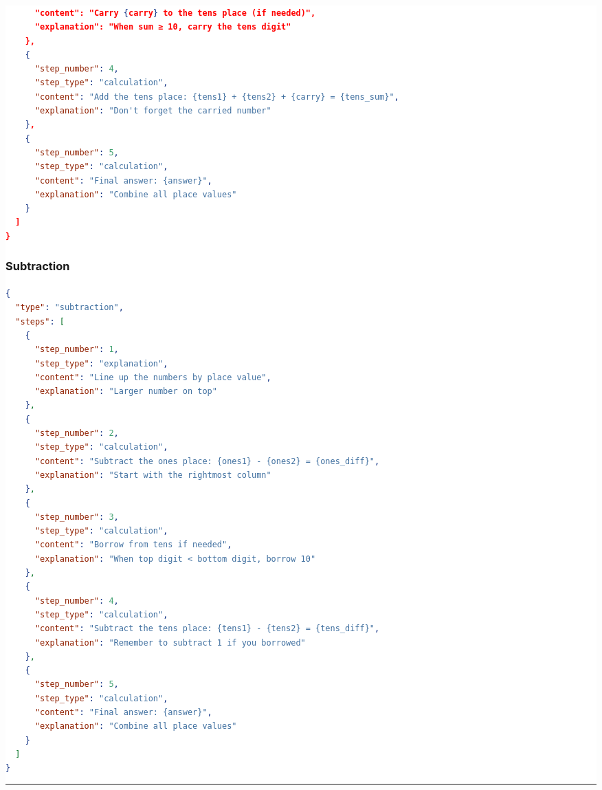 ```json
      "content": "Carry {carry} to the tens place (if needed)",
      "explanation": "When sum ≥ 10, carry the tens digit"
    },
    {
      "step_number": 4,
      "step_type": "calculation",
      "content": "Add the tens place: {tens1} + {tens2} + {carry} = {tens_sum}",
      "explanation": "Don't forget the carried number"
    },
    {
      "step_number": 5,
      "step_type": "calculation",
      "content": "Final answer: {answer}",
      "explanation": "Combine all place values"
    }
  ]
}
```

### Subtraction

```json
{
  "type": "subtraction",
  "steps": [
    {
      "step_number": 1,
      "step_type": "explanation",
      "content": "Line up the numbers by place value",
      "explanation": "Larger number on top"
    },
    {
      "step_number": 2,
      "step_type": "calculation",
      "content": "Subtract the ones place: {ones1} - {ones2} = {ones_diff}",
      "explanation": "Start with the rightmost column"
    },
    {
      "step_number": 3,
      "step_type": "calculation",
      "content": "Borrow from tens if needed",
      "explanation": "When top digit < bottom digit, borrow 10"
    },
    {
      "step_number": 4,
      "step_type": "calculation",
      "content": "Subtract the tens place: {tens1} - {tens2} = {tens_diff}",
      "explanation": "Remember to subtract 1 if you borrowed"
    },
    {
      "step_number": 5,
      "step_type": "calculation",
      "content": "Final answer: {answer}",
      "explanation": "Combine all place values"
    }
  ]
}
```

---